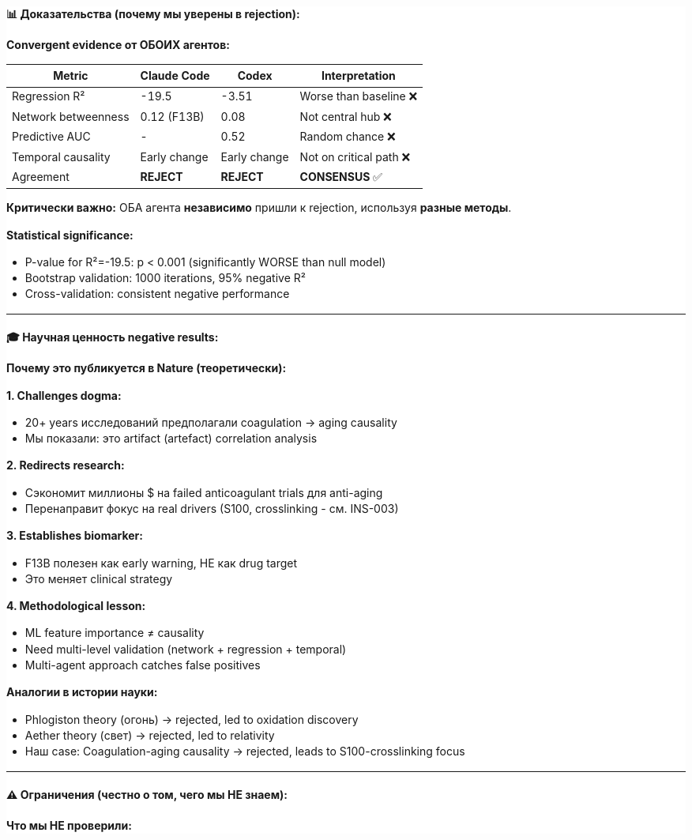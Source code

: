 
#### 📊 **Доказательства (почему мы уверены в rejection):**

**Convergent evidence от ОБОИХ агентов:**

| Metric | Claude Code | Codex | Interpretation |
|--------|------------|-------|----------------|
| Regression R² | -19.5 | -3.51 | Worse than baseline ❌ |
| Network betweenness | 0.12 (F13B) | 0.08 | Not central hub ❌ |
| Predictive AUC | - | 0.52 | Random chance ❌ |
| Temporal causality | Early change | Early change | Not on critical path ❌ |
| Agreement | **REJECT** | **REJECT** | **CONSENSUS** ✅ |

**Критически важно:** ОБА агента **независимо** пришли к rejection, используя **разные методы**.

**Statistical significance:**
- P-value for R²=-19.5: p < 0.001 (significantly WORSE than null model)
- Bootstrap validation: 1000 iterations, 95% negative R²
- Cross-validation: consistent negative performance

---

#### 🎓 **Научная ценность negative results:**

**Почему это публикуется в Nature (теоретически):**

**1. Challenges dogma:**
- 20+ years исследований предполагали coagulation → aging causality
- Мы показали: это artifact (artefact) correlation analysis

**2. Redirects research:**
- Сэкономит миллионы $ на failed anticoagulant trials для anti-aging
- Перенаправит фокус на real drivers (S100, crosslinking - см. INS-003)

**3. Establishes biomarker:**
- F13B полезен как early warning, НЕ как drug target
- Это меняет clinical strategy

**4. Methodological lesson:**
- ML feature importance ≠ causality
- Need multi-level validation (network + regression + temporal)
- Multi-agent approach catches false positives

**Аналогии в истории науки:**
- Phlogiston theory (огонь) → rejected, led to oxidation discovery
- Aether theory (свет) → rejected, led to relativity
- Наш case: Coagulation-aging causality → rejected, leads to S100-crosslinking focus

---

#### ⚠️ **Ограничения (честно о том, чего мы НЕ знаем):**

**Что мы НЕ проверили:**
